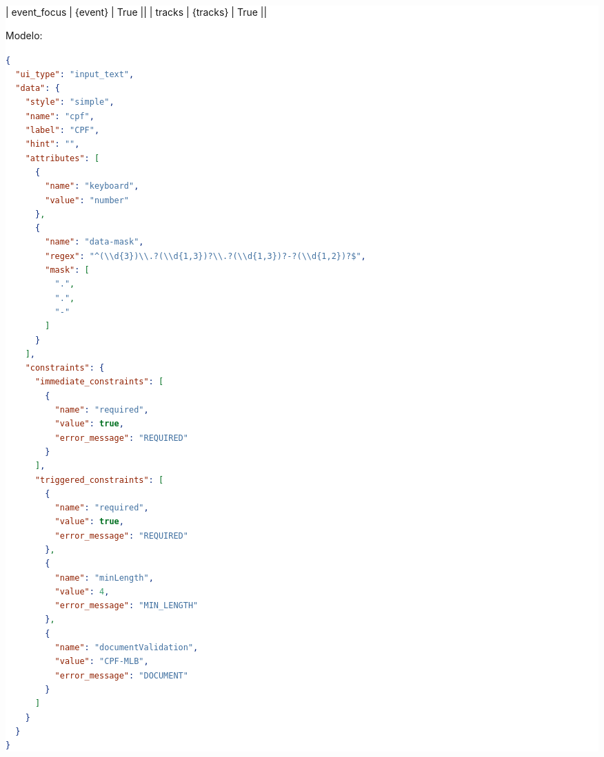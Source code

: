 | event_focus       | {event}           | True     ||
| tracks       | {tracks}           | True     ||

Modelo:

```json
{
  "ui_type": "input_text",
  "data": {
    "style": "simple",
    "name": "cpf",
    "label": "CPF",
    "hint": "",
    "attributes": [
      {
        "name": "keyboard",
        "value": "number"
      },
      {
        "name": "data-mask",
        "regex": "^(\\d{3})\\.?(\\d{1,3})?\\.?(\\d{1,3})?-?(\\d{1,2})?$",
        "mask": [
          ".",
          ".",
          "-"
        ]
      }
    ],
    "constraints": {
      "immediate_constraints": [
        {
          "name": "required",
          "value": true,
          "error_message": "REQUIRED"
        }
      ],
      "triggered_constraints": [
        {
          "name": "required",
          "value": true,
          "error_message": "REQUIRED"
        },
        {
          "name": "minLength",
          "value": 4,
          "error_message": "MIN_LENGTH"
        },
        {
          "name": "documentValidation",
          "value": "CPF-MLB",
          "error_message": "DOCUMENT"
        }
      ]
    }
  }
}
```
